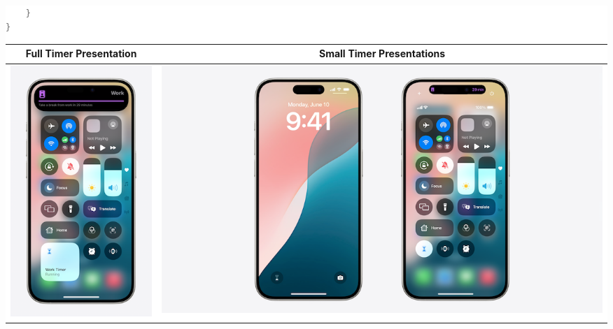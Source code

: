 ```swift
    }
}
```

| Full Timer Presentation | Small Timer Presentations |
| ----------------------- | ------------------------- |
| ![Full Timer Control](images/controls/full_timer.png) | ![Small Timer Control](images/controls/small_timer.png) |
